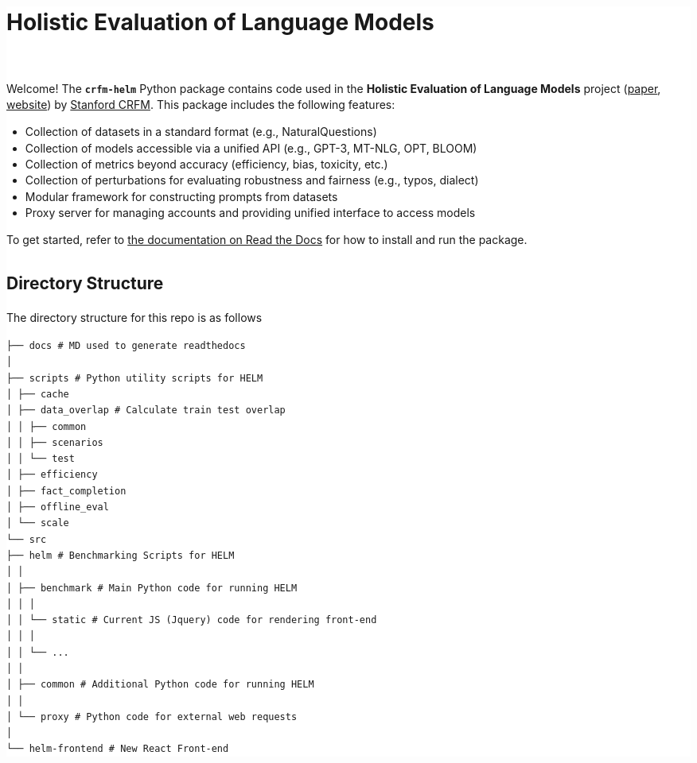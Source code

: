 

# Holistic Evaluation of Language Models

[comment]: <> (When using the img tag, which allows us to specify size, src has to be a URL.)
<img src="https://github.com/stanford-crfm/helm/raw/main/src/helm/benchmark/static/images/helm-logo.png" alt=""  width="800"/>

Welcome! The **`crfm-helm`** Python package contains code used in the **Holistic Evaluation of Language Models** project ([paper](https://arxiv.org/abs/2211.09110), [website](https://crfm.stanford.edu/helm/latest/)) by [Stanford CRFM](https://crfm.stanford.edu/). This package includes the following features:

- Collection of datasets in a standard format (e.g., NaturalQuestions)
- Collection of models accessible via a unified API (e.g., GPT-3, MT-NLG, OPT, BLOOM)
- Collection of metrics beyond accuracy (efficiency, bias, toxicity, etc.)
- Collection of perturbations for evaluating robustness and fairness (e.g., typos, dialect)
- Modular framework for constructing prompts from datasets
- Proxy server for managing accounts and providing unified interface to access models


To get started, refer to [the documentation on Read the Docs](https://crfm-helm.readthedocs.io/) for how to install and run the package.

## Directory Structure

The directory structure for this repo is as follows

```
├── docs # MD used to generate readthedocs
│
├── scripts # Python utility scripts for HELM
│ ├── cache
│ ├── data_overlap # Calculate train test overlap
│ │ ├── common
│ │ ├── scenarios
│ │ └── test
│ ├── efficiency
│ ├── fact_completion
│ ├── offline_eval
│ └── scale
└── src
├── helm # Benchmarking Scripts for HELM
│ │
│ ├── benchmark # Main Python code for running HELM
│ │ │
│ │ └── static # Current JS (Jquery) code for rendering front-end
│ │ │
│ │ └── ...
│ │
│ ├── common # Additional Python code for running HELM
│ │
│ └── proxy # Python code for external web requests
│
└── helm-frontend # New React Front-end
```
